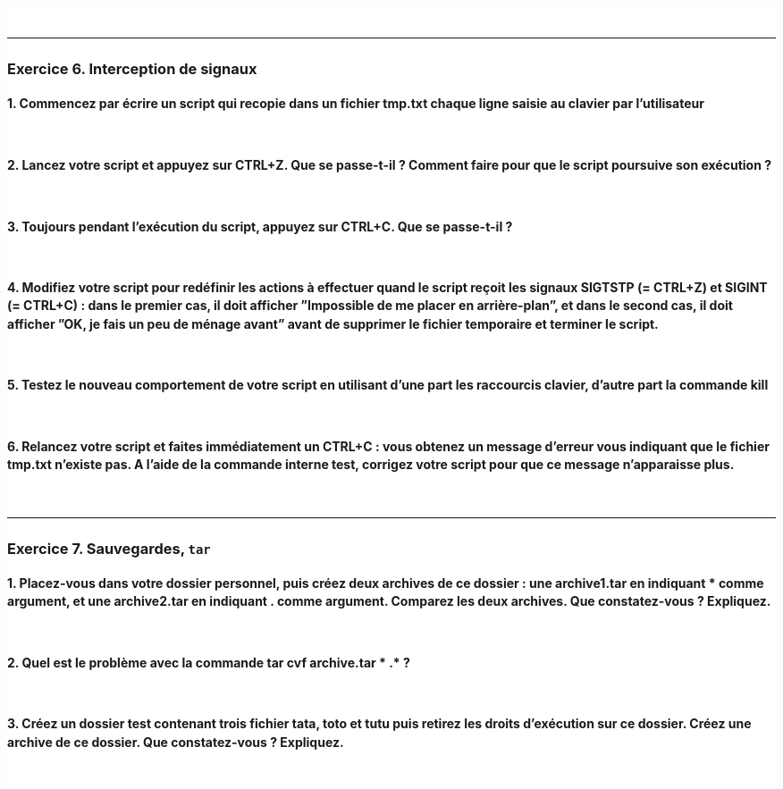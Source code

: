 &nbsp;


***

### Exercice 6. Interception de signaux

**1. Commencez par écrire un script qui recopie dans un fichier tmp.txt chaque ligne saisie au clavier par l’utilisateur**



&nbsp;


**2. Lancez votre script et appuyez sur CTRL+Z. Que se passe-t-il ? Comment faire pour que le script poursuive son exécution ?**



&nbsp;


**3. Toujours pendant l’exécution du script, appuyez sur CTRL+C. Que se passe-t-il ?**



&nbsp;


**4. Modifiez votre script pour redéfinir les actions à effectuer quand le script reçoit les signaux SIGTSTP (= CTRL+Z) et SIGINT (= CTRL+C) : dans le premier cas, il doit afficher ”Impossible de me placer en arrière-plan”, et dans le second cas, il doit afficher ”OK, je fais un peu de ménage avant” avant de supprimer le fichier temporaire et terminer le script.**



&nbsp;


**5. Testez le nouveau comportement de votre script en utilisant d’une part les raccourcis clavier, d’autre part la commande kill**


&nbsp;


**6. Relancez votre script et faites immédiatement un CTRL+C : vous obtenez un message d’erreur vous indiquant que le fichier tmp.txt n’existe pas. A l’aide de la commande interne test, corrigez votre script pour que ce message n’apparaisse plus.**



&nbsp;
***

### Exercice 7. Sauvegardes, `tar`

**1. Placez-vous dans votre dossier personnel, puis créez deux archives de ce dossier : une archive1.tar en indiquant * comme argument, et une archive2.tar en indiquant . comme argument. Comparez les deux archives. Que constatez-vous ? Expliquez.**



&nbsp;


**2. Quel est le problème avec la commande tar cvf archive.tar \* .\* ?**



&nbsp;


**3. Créez un dossier test contenant trois fichier tata, toto et tutu puis retirez les droits d’exécution sur ce dossier. Créez une archive de ce dossier. Que constatez-vous ? Expliquez.**



&nbsp;